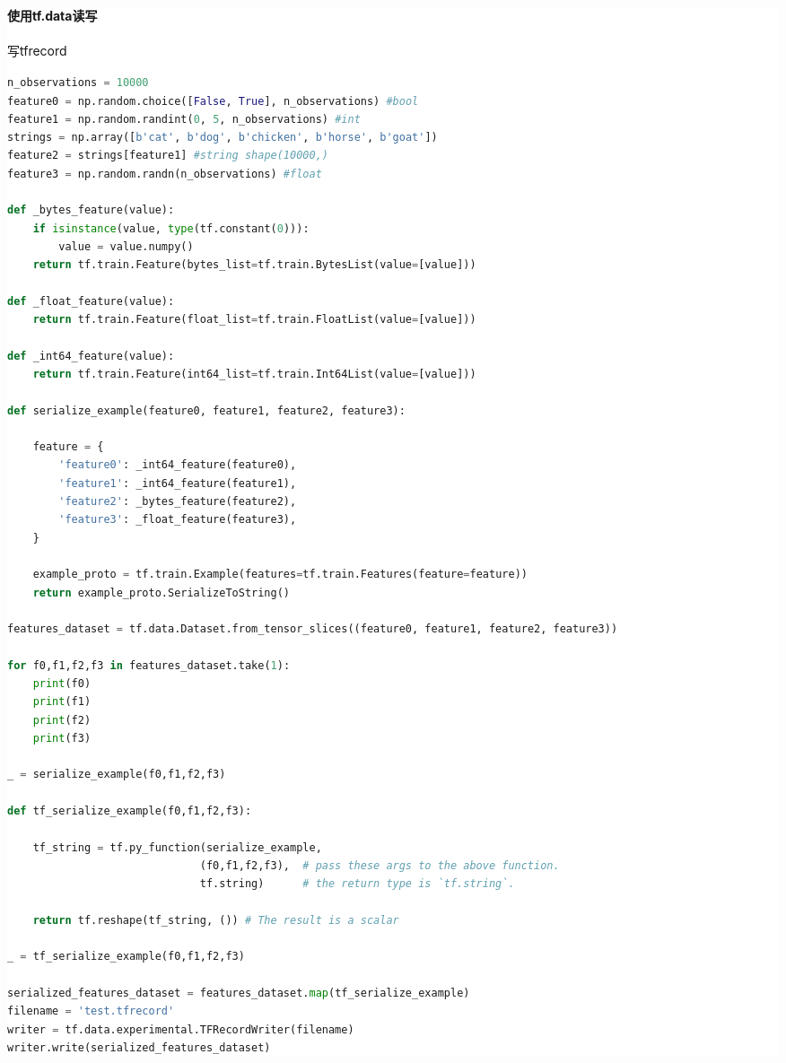 

#### 使用tf.data读写

写tfrecord

```python
n_observations = 10000
feature0 = np.random.choice([False, True], n_observations) #bool
feature1 = np.random.randint(0, 5, n_observations) #int
strings = np.array([b'cat', b'dog', b'chicken', b'horse', b'goat'])
feature2 = strings[feature1] #string shape(10000,)
feature3 = np.random.randn(n_observations) #float

def _bytes_feature(value):
    if isinstance(value, type(tf.constant(0))):
        value = value.numpy()
    return tf.train.Feature(bytes_list=tf.train.BytesList(value=[value]))

def _float_feature(value):
    return tf.train.Feature(float_list=tf.train.FloatList(value=[value]))

def _int64_feature(value):
    return tf.train.Feature(int64_list=tf.train.Int64List(value=[value]))

def serialize_example(feature0, feature1, feature2, feature3):

    feature = {
        'feature0': _int64_feature(feature0),
        'feature1': _int64_feature(feature1),
        'feature2': _bytes_feature(feature2),
        'feature3': _float_feature(feature3),
    }

    example_proto = tf.train.Example(features=tf.train.Features(feature=feature))
    return example_proto.SerializeToString()

features_dataset = tf.data.Dataset.from_tensor_slices((feature0, feature1, feature2, feature3))

for f0,f1,f2,f3 in features_dataset.take(1):
    print(f0)
    print(f1)
    print(f2)
    print(f3)

_ = serialize_example(f0,f1,f2,f3)

def tf_serialize_example(f0,f1,f2,f3):
    
    tf_string = tf.py_function(serialize_example,
                              (f0,f1,f2,f3),  # pass these args to the above function.
                              tf.string)      # the return type is `tf.string`.
    
    return tf.reshape(tf_string, ()) # The result is a scalar

_ = tf_serialize_example(f0,f1,f2,f3)

serialized_features_dataset = features_dataset.map(tf_serialize_example)
filename = 'test.tfrecord'
writer = tf.data.experimental.TFRecordWriter(filename)
writer.write(serialized_features_dataset)
```
